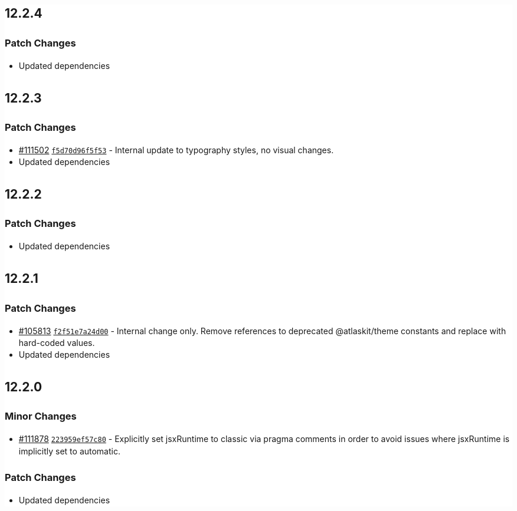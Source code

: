 ## 12.2.4

### Patch Changes

- Updated dependencies

## 12.2.3

### Patch Changes

- [#111502](https://stash.atlassian.com/projects/CONFCLOUD/repos/confluence-frontend/pull-requests/111502)
  [`f5d70d96f5f53`](https://stash.atlassian.com/projects/CONFCLOUD/repos/confluence-frontend/commits/f5d70d96f5f53) -
  Internal update to typography styles, no visual changes.
- Updated dependencies

## 12.2.2

### Patch Changes

- Updated dependencies

## 12.2.1

### Patch Changes

- [#105813](https://stash.atlassian.com/projects/CONFCLOUD/repos/confluence-frontend/pull-requests/105813)
  [`f2f51e7a24d00`](https://stash.atlassian.com/projects/CONFCLOUD/repos/confluence-frontend/commits/f2f51e7a24d00) -
  Internal change only. Remove references to deprecated @atlaskit/theme constants and replace with
  hard-coded values.
- Updated dependencies

## 12.2.0

### Minor Changes

- [#111878](https://stash.atlassian.com/projects/CONFCLOUD/repos/confluence-frontend/pull-requests/111878)
  [`223959ef57c80`](https://stash.atlassian.com/projects/CONFCLOUD/repos/confluence-frontend/commits/223959ef57c80) -
  Explicitly set jsxRuntime to classic via pragma comments in order to avoid issues where jsxRuntime
  is implicitly set to automatic.

### Patch Changes

- Updated dependencies
